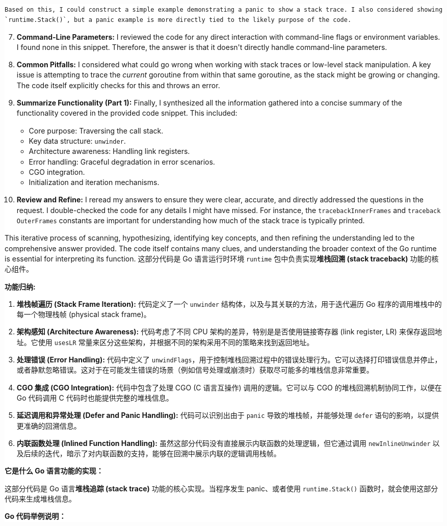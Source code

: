     Based on this, I could construct a simple example demonstrating a panic to show a stack trace. I also considered showing `runtime.Stack()`, but a panic example is more directly tied to the likely purpose of the code.

7. **Command-Line Parameters:**  I reviewed the code for any direct interaction with command-line flags or environment variables. I found none in this snippet. Therefore, the answer is that it doesn't directly handle command-line parameters.

8. **Common Pitfalls:** I considered what could go wrong when working with stack traces or low-level stack manipulation. A key issue is attempting to trace the *current* goroutine from within that same goroutine, as the stack might be growing or changing. The code itself explicitly checks for this and throws an error.

9. **Summarize Functionality (Part 1):**  Finally, I synthesized all the information gathered into a concise summary of the functionality covered in the provided code snippet. This included:
    * Core purpose: Traversing the call stack.
    * Key data structure: `unwinder`.
    * Architecture awareness: Handling link registers.
    * Error handling: Graceful degradation in error scenarios.
    * CGO integration.
    * Initialization and iteration mechanisms.

10. **Review and Refine:** I reread my answers to ensure they were clear, accurate, and directly addressed the questions in the request. I double-checked the code for any details I might have missed. For instance, the `tracebackInnerFrames` and `tracebackOuterFrames` constants are important for understanding how much of the stack trace is typically printed.

This iterative process of scanning, hypothesizing, identifying key concepts, and then refining the understanding led to the comprehensive answer provided. The code itself contains many clues, and understanding the broader context of the Go runtime is essential for interpreting its function.
这部分代码是 Go 语言运行时环境 `runtime` 包中负责实现**堆栈回溯 (stack traceback)** 功能的核心组件。

**功能归纳:**

1. **堆栈帧遍历 (Stack Frame Iteration):**  代码定义了一个 `unwinder` 结构体，以及与其关联的方法，用于迭代遍历 Go 程序的调用堆栈中的每一个物理栈帧 (physical stack frame)。

2. **架构感知 (Architecture Awareness):**  代码考虑了不同 CPU 架构的差异，特别是是否使用链接寄存器 (link register, LR) 来保存返回地址。它使用 `usesLR` 常量来区分这些架构，并根据不同的架构采用不同的策略来找到返回地址。

3. **处理错误 (Error Handling):**  代码中定义了 `unwindFlags`，用于控制堆栈回溯过程中的错误处理行为。它可以选择打印错误信息并停止，或者静默忽略错误。这对于在可能发生错误的场景（例如信号处理或崩溃时）获取尽可能多的堆栈信息非常重要。

4. **CGO 集成 (CGO Integration):**  代码中包含了处理 CGO (C 语言互操作) 调用的逻辑。它可以与 CGO 的堆栈回溯机制协同工作，以便在 Go 代码调用 C 代码时也能提供完整的堆栈信息。

5. **延迟调用和异常处理 (Defer and Panic Handling):**  代码可以识别出由于 `panic` 导致的堆栈帧，并能够处理 `defer` 语句的影响，以提供更准确的回溯信息。

6. **内联函数处理 (Inlined Function Handling):**  虽然这部分代码没有直接展示内联函数的处理逻辑，但它通过调用 `newInlineUnwinder` 以及后续的迭代，暗示了对内联函数的支持，能够在回溯中展示内联的逻辑调用栈帧。

**它是什么 Go 语言功能的实现：**

这部分代码是 Go 语言**堆栈追踪 (stack trace)** 功能的核心实现。当程序发生 panic、或者使用 `runtime.Stack()` 函数时，就会使用这部分代码来生成堆栈信息。

**Go 代码举例说明：**
